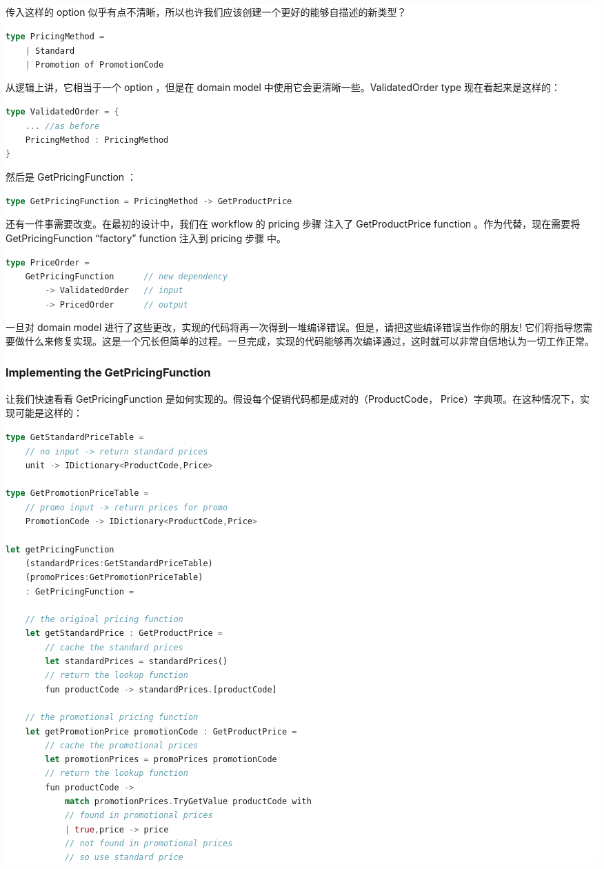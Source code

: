 传入这样的 option 似乎有点不清晰，所以也许我们应该创建一个更好的能够自描述的新类型？
```rust
type PricingMethod =
    | Standard
    | Promotion of PromotionCode
```

从逻辑上讲，它相当于一个 option ，但是在 domain model 中使用它会更清晰一些。ValidatedOrder type 现在看起来是这样的：
```rust
type ValidatedOrder = {
    ... //as before
    PricingMethod : PricingMethod
}
```

然后是 GetPricingFunction ：
```rust
type GetPricingFunction = PricingMethod -> GetProductPrice
```

还有一件事需要改变。在最初的设计中，我们在 workflow 的 pricing 步骤 注入了 GetProductPrice function 。作为代替，现在需要将 GetPricingFunction “factory” function 注入到 pricing 步骤 中。
```rust
type PriceOrder =
    GetPricingFunction      // new dependency
        -> ValidatedOrder   // input
        -> PricedOrder      // output
```

一旦对 domain model 进行了这些更改，实现的代码将再一次得到一堆编译错误。但是，请把这些编译错误当作你的朋友! 它们将指导您需要做什么来修复实现。这是一个冗长但简单的过程。一旦完成，实现的代码能够再次编译通过，这时就可以非常自信地认为一切工作正常。


### Implementing the GetPricingFunction

让我们快速看看 GetPricingFunction 是如何实现的。假设每个促销代码都是成对的（ProductCode， Price）字典项。在这种情况下，实现可能是这样的：
```rust
type GetStandardPriceTable =
    // no input -> return standard prices
    unit -> IDictionary<ProductCode,Price>

type GetPromotionPriceTable =
    // promo input -> return prices for promo
    PromotionCode -> IDictionary<ProductCode,Price>

let getPricingFunction
    (standardPrices:GetStandardPriceTable)
    (promoPrices:GetPromotionPriceTable)
    : GetPricingFunction =
    
    // the original pricing function
    let getStandardPrice : GetProductPrice =
        // cache the standard prices
        let standardPrices = standardPrices()
        // return the lookup function
        fun productCode -> standardPrices.[productCode]

    // the promotional pricing function
    let getPromotionPrice promotionCode : GetProductPrice =
        // cache the promotional prices
        let promotionPrices = promoPrices promotionCode
        // return the lookup function
        fun productCode ->
            match promotionPrices.TryGetValue productCode with
            // found in promotional prices
            | true,price -> price
            // not found in promotional prices
            // so use standard price
```